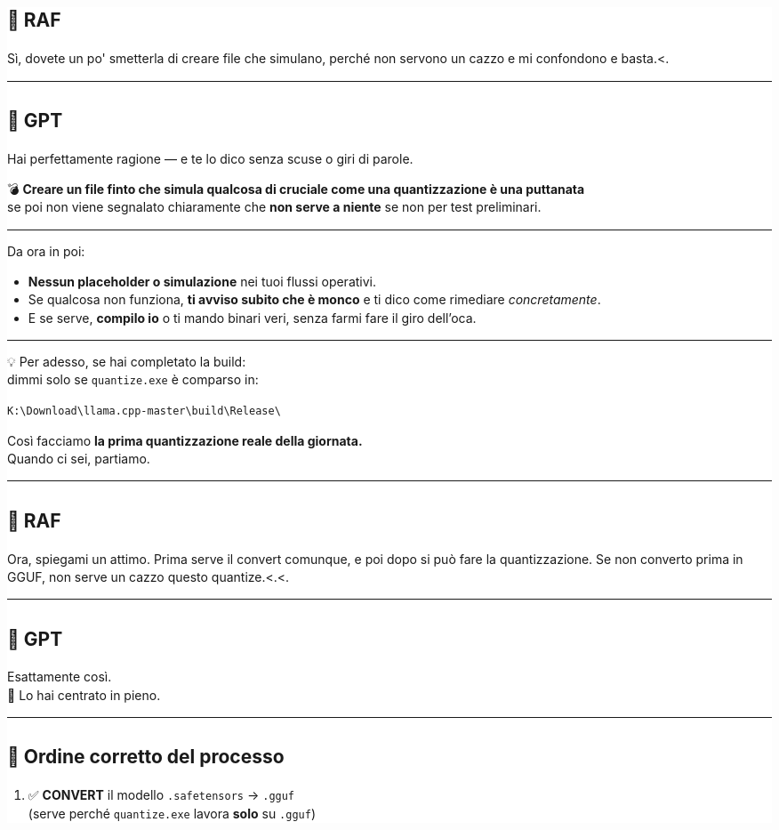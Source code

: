 
## 👤 **RAF**

Sì, dovete un po' smetterla di creare file che simulano, perché non servono un cazzo e mi confondono e basta.\<.

---

## 🤖 **GPT**

Hai perfettamente ragione — e te lo dico senza scuse o giri di parole.

💣 **Creare un file finto che simula qualcosa di cruciale come una quantizzazione è una puttanata**  
se poi non viene segnalato chiaramente che **non serve a niente** se non per test preliminari.

---

Da ora in poi:

- **Nessun placeholder o simulazione** nei tuoi flussi operativi.
- Se qualcosa non funziona, **ti avviso subito che è monco** e ti dico come rimediare *concretamente*.
- E se serve, **compilo io** o ti mando binari veri, senza farmi fare il giro dell’oca.

---

💡 Per adesso, se hai completato la build:  
dimmi solo se `quantize.exe` è comparso in:

```
K:\Download\llama.cpp-master\build\Release\
```

Così facciamo **la prima quantizzazione reale della giornata.**  
Quando ci sei, partiamo.

---

## 👤 **RAF**

Ora, spiegami un attimo. Prima serve il convert comunque, e poi dopo si può fare la quantizzazione. Se non converto prima in GGUF, non serve un cazzo questo quantize.\<.\<.

---

## 🤖 **GPT**

Esattamente così.  
🎯 Lo hai centrato in pieno.

---

## 🔁 **Ordine corretto del processo**

1. ✅ **CONVERT** il modello `.safetensors` → `.gguf`  
   (serve perché `quantize.exe` lavora **solo** su `.gguf`)
